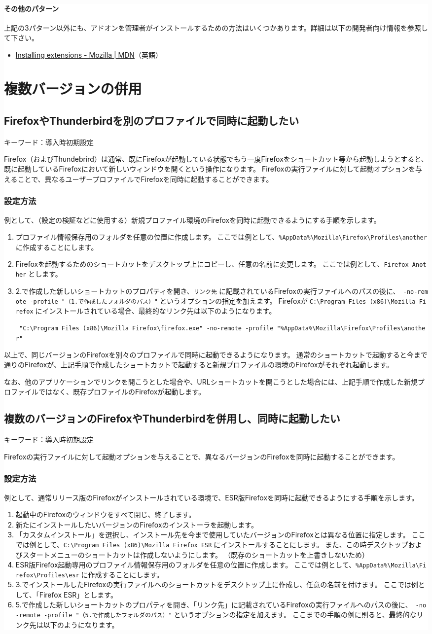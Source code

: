 #### その他のパターン

上記の3パターン以外にも、アドオンを管理者がインストールするための方法はいくつかあります。詳細は以下の開発者向け情報を参照して下さい。

 * [Installing extensions - Mozilla | MDN](https://developer.mozilla.org/en-US/Add-ons/Installing_extensions?redirectlocale=en-US&amp;redirectslug=Installing_extensions )（英語）







# 複数バージョンの併用



## FirefoxやThunderbirdを別のプロファイルで同時に起動したい

キーワード：導入時初期設定

Firefox（およびThundebrird）は通常、既にFirefoxが起動している状態でもう一度Firefoxをショートカット等から起動しようとすると、既に起動しているFirefoxにおいて新しいウィンドウを開くという操作になります。
Firefoxの実行ファイルに対して起動オプションを与えることで、異なるユーザープロファイルでFirefoxを同時に起動することができます。

### 設定方法

例として、（設定の検証などに使用する）新規プロファイル環境のFirefoxを同時に起動できるようにする手順を示します。

 1. プロファイル情報保存用のフォルダを任意の位置に作成します。
    ここでは例として、`%AppData%\Mozilla\Firefox\Profiles\another` に作成することにします。
 2. Firefoxを起動するためのショートカットをデスクトップ上にコピーし、任意の名前に変更します。
    ここでは例として、`Firefox Another` とします。
 3. 2.で作成した新しいショートカットのプロパティを開き、`リンク先` に記載されているFirefoxの実行ファイルへのパスの後に、` -no-remote -profile "（1.で作成したフォルダのパス）"` というオプションの指定を加えます。
     Firefoxが `C:\Program Files (x86)\Mozilla Firefox` にインストールされている場合、最終的なリンク先は以下のようになります。
     
         "C:\Program Files (x86)\Mozilla Firefox\firefox.exe" -no-remote -profile "%AppData%\Mozilla\Firefox\Profiles\another"

以上で、同じバージョンのFirefoxを別々のプロファイルで同時に起動できるようになります。
通常のショートカットで起動すると今まで通りのFirefoxが、上記手順で作成したショートカットで起動すると新規プロファイルの環境のFirefoxがそれぞれ起動します。

なお、他のアプリケーションでリンクを開こうとした場合や、URLショートカットを開こうとした場合には、上記手順で作成した新規プロファイルではなく、既存プロファイルのFirefoxが起動します。



## 複数のバージョンのFirefoxやThunderbirdを併用し、同時に起動したい

キーワード：導入時初期設定

Firefoxの実行ファイルに対して起動オプションを与えることで、異なるバージョンのFirefoxを同時に起動することができます。

### 設定方法

例として、通常リリース版のFirefoxがインストールされている環境で、ESR版Firefoxを同時に起動できるようにする手順を示します。

 1. 起動中のFirefoxのウィンドウをすべて閉じ、終了します。
 2. 新たにインストールしたいバージョンのFirefoxのインストーラを起動します。
 3. 「カスタムインストール」を選択し、インストール先を今まで使用していたバージョンのFirefoxとは異なる位置に指定します。
    ここでは例として、`C:\Program Files (x86)\Mozilla Firefox ESR` にインストールすることにします。
    また、この時デスクトップおよびスタートメニューのショートカットは作成しないようにします。
    （既存のショートカットを上書きしないため）
 4. ESR版Firefox起動専用のプロファイル情報保存用のフォルダを任意の位置に作成します。
    ここでは例として、`%AppData%\Mozilla\Firefox\Profiles\esr` に作成することにします。
 5. 3.でインストールしたFirefoxの実行ファイルへのショートカットをデスクトップ上に作成し、任意の名前を付けます。
    ここでは例として、「Firefox ESR」とします。
 6. 5.で作成した新しいショートカットのプロパティを開き、「リンク先」に記載されているFirefoxの実行ファイルへのパスの後に、` -no-remote -profile "（5.で作成したフォルダのパス）"` というオプションの指定を加えます。
    ここまでの手順の例に則ると、最終的なリンク先は以下のようになります。
     